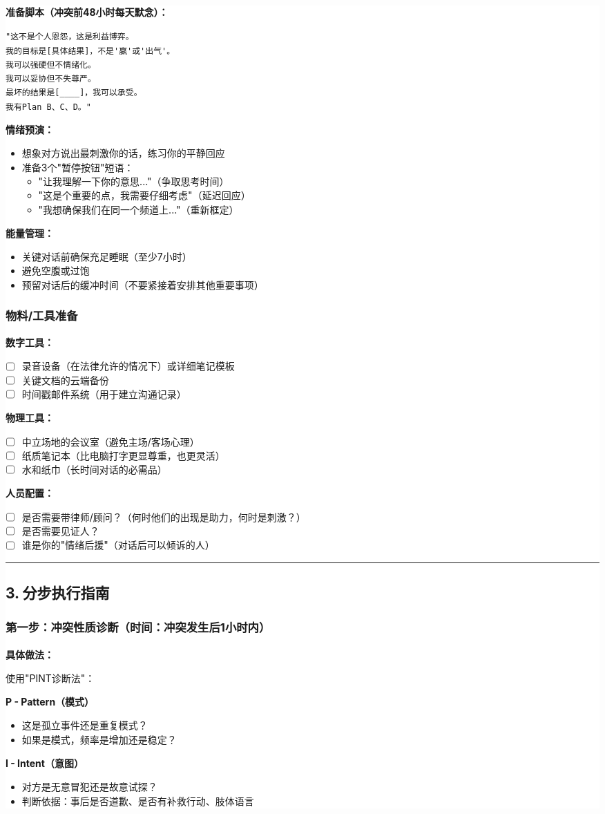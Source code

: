 **准备脚本（冲突前48小时每天默念）：**

```
"这不是个人恩怨，这是利益博弈。
我的目标是[具体结果]，不是'赢'或'出气'。
我可以强硬但不情绪化。
我可以妥协但不失尊严。
最坏的结果是[____]，我可以承受。
我有Plan B、C、D。"
```

**情绪预演：**
- 想象对方说出最刺激你的话，练习你的平静回应
- 准备3个"暂停按钮"短语：
  - "让我理解一下你的意思..."（争取思考时间）
  - "这是个重要的点，我需要仔细考虑"（延迟回应）
  - "我想确保我们在同一个频道上..."（重新框定）

**能量管理：**
- 关键对话前确保充足睡眠（至少7小时）
- 避免空腹或过饱
- 预留对话后的缓冲时间（不要紧接着安排其他重要事项）

### 物料/工具准备

**数字工具：**
- [ ] 录音设备（在法律允许的情况下）或详细笔记模板
- [ ] 关键文档的云端备份
- [ ] 时间戳邮件系统（用于建立沟通记录）

**物理工具：**
- [ ] 中立场地的会议室（避免主场/客场心理）
- [ ] 纸质笔记本（比电脑打字更显尊重，也更灵活）
- [ ] 水和纸巾（长时间对话的必需品）

**人员配置：**
- [ ] 是否需要带律师/顾问？（何时他们的出现是助力，何时是刺激？）
- [ ] 是否需要见证人？
- [ ] 谁是你的"情绪后援"（对话后可以倾诉的人）

---

## 3. 分步执行指南

### 第一步：冲突性质诊断（时间：冲突发生后1小时内）

**具体做法：**

使用"PINT诊断法"：

**P - Pattern（模式）**
- 这是孤立事件还是重复模式？
- 如果是模式，频率是增加还是稳定？

**I - Intent（意图）**
- 对方是无意冒犯还是故意试探？
- 判断依据：事后是否道歉、是否有补救行动、肢体语言
